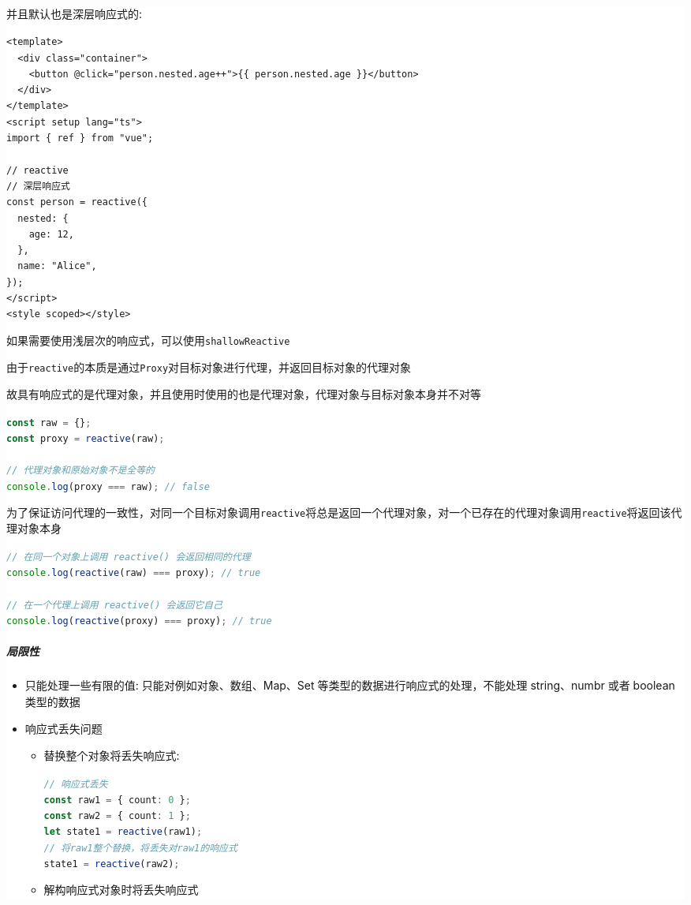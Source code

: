 并且默认也是深层响应式的:

```vue
<template>
  <div class="container">
    <button @click="person.nested.age++">{{ person.nested.age }}</button>
  </div>
</template>
<script setup lang="ts">
import { ref } from "vue";

// reactive
// 深层响应式
const person = reactive({
  nested: {
    age: 12,
  },
  name: "Alice",
});
</script>
<style scoped></style>
```

如果需要使用浅层次的响应式，可以使用`shallowReactive`

由于`reactive`的本质是通过`Proxy`对目标对象进行代理，并返回目标对象的代理对象

故具有响应式的是代理对象，并且使用时使用的也是代理对象，代理对象与目标对象本身并不对等

```ts
const raw = {};
const proxy = reactive(raw);

// 代理对象和原始对象不是全等的
console.log(proxy === raw); // false
```

为了保证访问代理的一致性，对同一个目标对象调用`reactive`将总是返回一个代理对象，对一个已存在的代理对象调用`reactive`将返回该代理对象本身

```ts
// 在同一个对象上调用 reactive() 会返回相同的代理
console.log(reactive(raw) === proxy); // true

// 在一个代理上调用 reactive() 会返回它自己
console.log(reactive(proxy) === proxy); // true
```

##### 局限性

- 只能处理一些有限的值: 只能对例如对象、数组、Map、Set 等类型的数据进行响应式的处理，不能处理 string、numbr 或者 boolean 类型的数据
- 响应式丢失问题

  - 替换整个对象将丢失响应式:
    ```ts
    // 响应式丢失
    const raw1 = { count: 0 };
    const raw2 = { count: 1 };
    let state1 = reactive(raw1);
    // 将raw1整个替换，将丢失对raw1的响应式
    state1 = reactive(raw2);
    ```
  - 解构响应式对象时将丢失响应式

